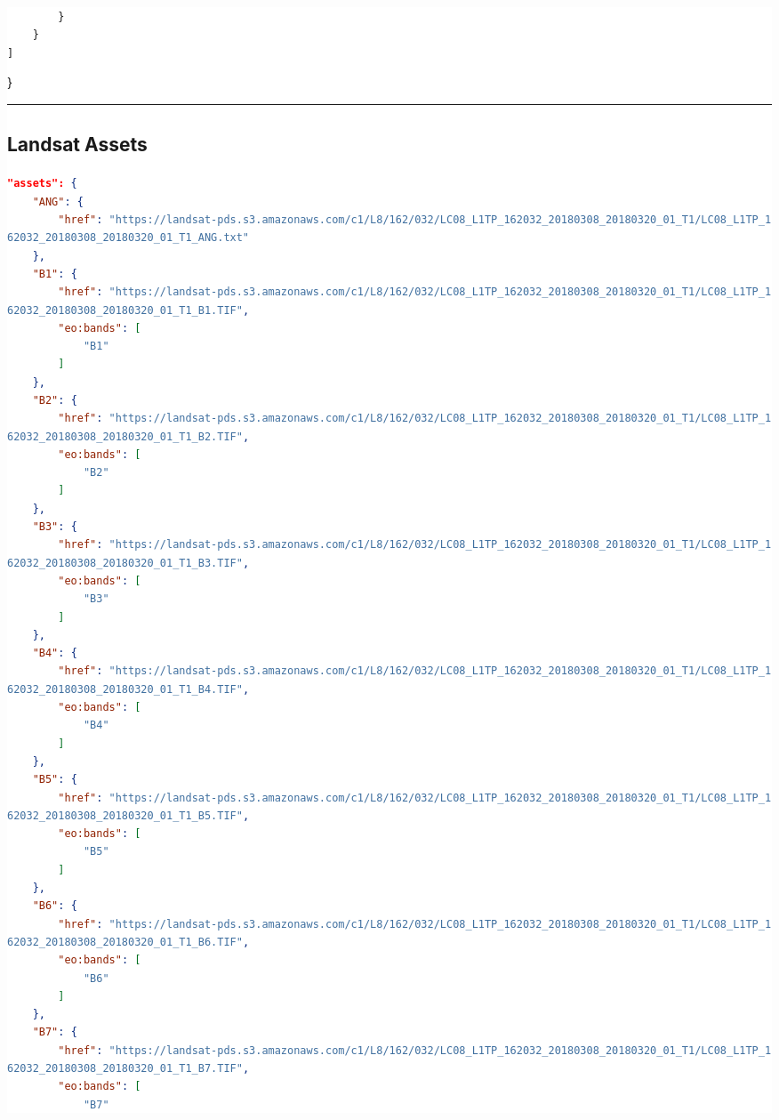             }
        }
    ]
}
  </code></pre>
</section>

----

## Landsat Assets

```json
"assets": {
    "ANG": {
        "href": "https://landsat-pds.s3.amazonaws.com/c1/L8/162/032/LC08_L1TP_162032_20180308_20180320_01_T1/LC08_L1TP_162032_20180308_20180320_01_T1_ANG.txt"
    },
    "B1": {
        "href": "https://landsat-pds.s3.amazonaws.com/c1/L8/162/032/LC08_L1TP_162032_20180308_20180320_01_T1/LC08_L1TP_162032_20180308_20180320_01_T1_B1.TIF",
        "eo:bands": [
            "B1"
        ]
    },
    "B2": {
        "href": "https://landsat-pds.s3.amazonaws.com/c1/L8/162/032/LC08_L1TP_162032_20180308_20180320_01_T1/LC08_L1TP_162032_20180308_20180320_01_T1_B2.TIF",
        "eo:bands": [
            "B2"
        ]
    },
    "B3": {
        "href": "https://landsat-pds.s3.amazonaws.com/c1/L8/162/032/LC08_L1TP_162032_20180308_20180320_01_T1/LC08_L1TP_162032_20180308_20180320_01_T1_B3.TIF",
        "eo:bands": [
            "B3"
        ]
    },
    "B4": {
        "href": "https://landsat-pds.s3.amazonaws.com/c1/L8/162/032/LC08_L1TP_162032_20180308_20180320_01_T1/LC08_L1TP_162032_20180308_20180320_01_T1_B4.TIF",
        "eo:bands": [
            "B4"
        ]
    },
    "B5": {
        "href": "https://landsat-pds.s3.amazonaws.com/c1/L8/162/032/LC08_L1TP_162032_20180308_20180320_01_T1/LC08_L1TP_162032_20180308_20180320_01_T1_B5.TIF",
        "eo:bands": [
            "B5"
        ]
    },
    "B6": {
        "href": "https://landsat-pds.s3.amazonaws.com/c1/L8/162/032/LC08_L1TP_162032_20180308_20180320_01_T1/LC08_L1TP_162032_20180308_20180320_01_T1_B6.TIF",
        "eo:bands": [
            "B6"
        ]
    },
    "B7": {
        "href": "https://landsat-pds.s3.amazonaws.com/c1/L8/162/032/LC08_L1TP_162032_20180308_20180320_01_T1/LC08_L1TP_162032_20180308_20180320_01_T1_B7.TIF",
        "eo:bands": [
            "B7"
```